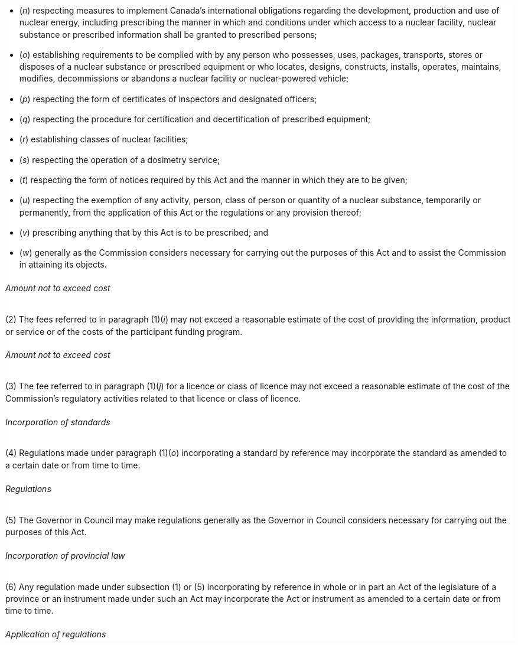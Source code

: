   * (_n_) respecting measures to implement Canada’s international obligations regarding the development, production and use of nuclear energy, including prescribing the manner in which and conditions under which access to a nuclear facility, nuclear substance or prescribed information shall be granted to prescribed persons;

  * (_o_) establishing requirements to be complied with by any person who possesses, uses, packages, transports, stores or disposes of a nuclear substance or prescribed equipment or who locates, designs, constructs, installs, operates, maintains, modifies, decommissions or abandons a nuclear facility or nuclear-powered vehicle;

  * (_p_) respecting the form of certificates of inspectors and designated officers;

  * (_q_) respecting the procedure for certification and decertification of prescribed equipment;

  * (_r_) establishing classes of nuclear facilities;

  * (_s_) respecting the operation of a dosimetry service;

  * (_t_) respecting the form of notices required by this Act and the manner in which they are to be given;

  * (_u_) respecting the exemption of any activity, person, class of person or quantity of a nuclear substance, temporarily or permanently, from the application of this Act or the regulations or any provision thereof;

  * (_v_) prescribing anything that by this Act is to be prescribed; and

  * (_w_) generally as the Commission considers necessary for carrying out the purposes of this Act and to assist the Commission in attaining its objects.

###### Amount not to exceed cost

(2) The fees referred to in paragraph (1)(_i_) may not exceed a reasonable estimate of the cost of providing the information, product or service or of the costs of the participant funding program.

###### Amount not to exceed cost

(3) The fee referred to in paragraph (1)(_j_) for a licence or class of licence may not exceed a reasonable estimate of the cost of the Commission’s regulatory activities related to that licence or class of licence.

###### Incorporation of standards

(4) Regulations made under paragraph (1)(_o_) incorporating a standard by reference may incorporate the standard as amended to a certain date or from time to time.

###### Regulations

(5) The Governor in Council may make regulations generally as the Governor in Council considers necessary for carrying out the purposes of this Act.

###### Incorporation of provincial law

(6) Any regulation made under subsection (1) or (5) incorporating by reference in whole or in part an Act of the legislature of a province or an instrument made under such an Act may incorporate the Act or instrument as amended to a certain date or from time to time.

###### Application of regulations
